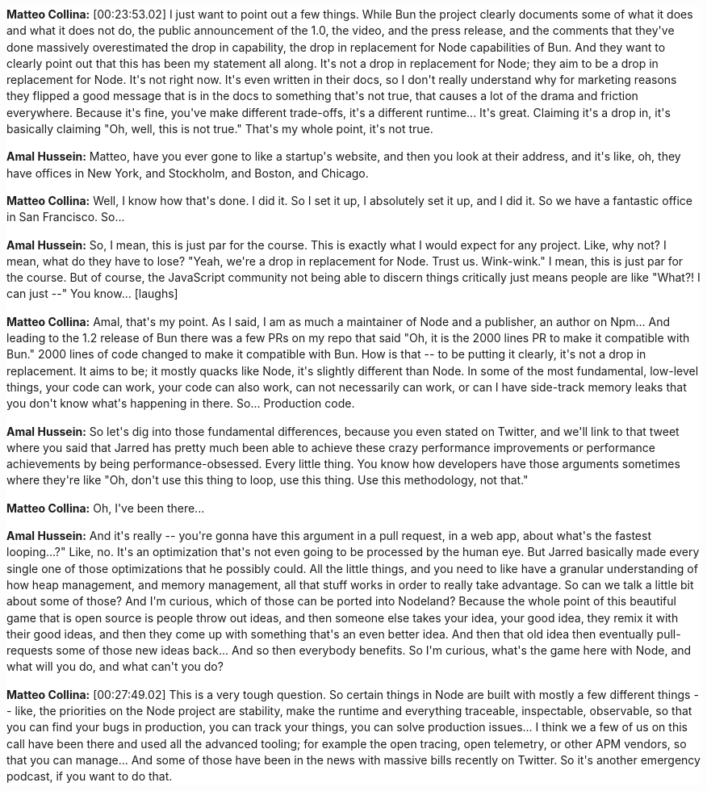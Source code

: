 **Matteo Collina:** \[00:23:53.02\] I just want to point out a few things. While Bun the project clearly documents some of what it does and what it does not do, the public announcement of the 1.0, the video, and the press release, and the comments that they've done massively overestimated the drop in capability, the drop in replacement for Node capabilities of Bun. And they want to clearly point out that this has been my statement all along. It's not a drop in replacement for Node; they aim to be a drop in replacement for Node. It's not right now. It's even written in their docs, so I don't really understand why for marketing reasons they flipped a good message that is in the docs to something that's not true, that causes a lot of the drama and friction everywhere. Because it's fine, you've make different trade-offs, it's a different runtime... It's great. Claiming it's a drop in, it's basically claiming "Oh, well, this is not true." That's my whole point, it's not true.

**Amal Hussein:** Matteo, have you ever gone to like a startup's website, and then you look at their address, and it's like, oh, they have offices in New York, and Stockholm, and Boston, and Chicago.

**Matteo Collina:** Well, I know how that's done. I did it. So I set it up, I absolutely set it up, and I did it. So we have a fantastic office in San Francisco. So...

**Amal Hussein:** So, I mean, this is just par for the course. This is exactly what I would expect for any project. Like, why not? I mean, what do they have to lose? "Yeah, we're a drop in replacement for Node. Trust us. Wink-wink." I mean, this is just par for the course. But of course, the JavaScript community not being able to discern things critically just means people are like "What?! I can just --" You know... \[laughs\]

**Matteo Collina:** Amal, that's my point. As I said, I am as much a maintainer of Node and a publisher, an author on Npm... And leading to the 1.2 release of Bun there was a few PRs on my repo that said "Oh, it is the 2000 lines PR to make it compatible with Bun." 2000 lines of code changed to make it compatible with Bun. How is that -- to be putting it clearly, it's not a drop in replacement. It aims to be; it mostly quacks like Node, it's slightly different than Node. In some of the most fundamental, low-level things, your code can work, your code can also work, can not necessarily can work, or can I have side-track memory leaks that you don't know what's happening in there. So... Production code.

**Amal Hussein:** So let's dig into those fundamental differences, because you even stated on Twitter, and we'll link to that tweet where you said that Jarred has pretty much been able to achieve these crazy performance improvements or performance achievements by being performance-obsessed. Every little thing. You know how developers have those arguments sometimes where they're like "Oh, don't use this thing to loop, use this thing. Use this methodology, not that."

**Matteo Collina:** Oh, I've been there...

**Amal Hussein:** And it's really -- you're gonna have this argument in a pull request, in a web app, about what's the fastest looping...?" Like, no. It's an optimization that's not even going to be processed by the human eye. But Jarred basically made every single one of those optimizations that he possibly could. All the little things, and you need to like have a granular understanding of how heap management, and memory management, all that stuff works in order to really take advantage. So can we talk a little bit about some of those? And I'm curious, which of those can be ported into Nodeland? Because the whole point of this beautiful game that is open source is people throw out ideas, and then someone else takes your idea, your good idea, they remix it with their good ideas, and then they come up with something that's an even better idea. And then that old idea then eventually pull-requests some of those new ideas back... And so then everybody benefits. So I'm curious, what's the game here with Node, and what will you do, and what can't you do?

**Matteo Collina:** \[00:27:49.02\] This is a very tough question. So certain things in Node are built with mostly a few different things -- like, the priorities on the Node project are stability, make the runtime and everything traceable, inspectable, observable, so that you can find your bugs in production, you can track your things, you can solve production issues... I think we a few of us on this call have been there and used all the advanced tooling; for example the open tracing, open telemetry, or other APM vendors, so that you can manage... And some of those have been in the news with massive bills recently on Twitter. So it's another emergency podcast, if you want to do that.
